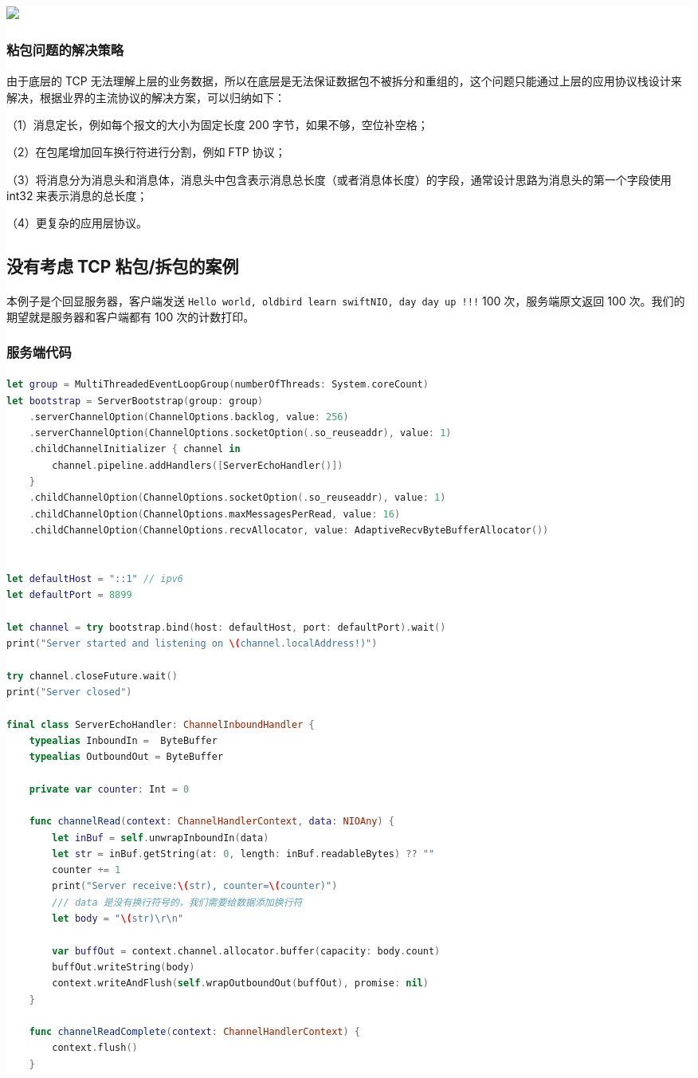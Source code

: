 ![](http://blog.oldbird.run/2020-12-06-16066541018747.jpg)

### 粘包问题的解决策略

由于底层的 TCP 无法理解上层的业务数据，所以在底层是无法保证数据包不被拆分和重组的，这个问题只能通过上层的应用协议栈设计来解决，根据业界的主流协议的解决方案，可以归纳如下：

（1）消息定长，例如每个报文的大小为固定长度 200 字节，如果不够，空位补空格；

（2）在包尾增加回车换行符进行分割，例如 FTP 协议；

（3）将消息分为消息头和消息体，消息头中包含表示消息总长度（或者消息体长度）的字段，通常设计思路为消息头的第一个字段使用 int32 来表示消息的总长度；

（4）更复杂的应用层协议。

## 没有考虑 TCP 粘包/拆包的案例

本例子是个回显服务器，客户端发送 `Hello world, oldbird learn swiftNIO, day day up !!!` 100 次，服务端原文返回 100 次。我们的期望就是服务器和客户端都有 100 次的计数打印。

### 服务端代码

```swift
let group = MultiThreadedEventLoopGroup(numberOfThreads: System.coreCount)
let bootstrap = ServerBootstrap(group: group)
    .serverChannelOption(ChannelOptions.backlog, value: 256)
    .serverChannelOption(ChannelOptions.socketOption(.so_reuseaddr), value: 1)
    .childChannelInitializer { channel in
        channel.pipeline.addHandlers([ServerEchoHandler()])
    }
    .childChannelOption(ChannelOptions.socketOption(.so_reuseaddr), value: 1)
    .childChannelOption(ChannelOptions.maxMessagesPerRead, value: 16)
    .childChannelOption(ChannelOptions.recvAllocator, value: AdaptiveRecvByteBufferAllocator())


let defaultHost = "::1" // ipv6
let defaultPort = 8899

let channel = try bootstrap.bind(host: defaultHost, port: defaultPort).wait()
print("Server started and listening on \(channel.localAddress!)")

try channel.closeFuture.wait()
print("Server closed")

final class ServerEchoHandler: ChannelInboundHandler {
    typealias InboundIn =  ByteBuffer
    typealias OutboundOut = ByteBuffer

    private var counter: Int = 0

    func channelRead(context: ChannelHandlerContext, data: NIOAny) {
        let inBuf = self.unwrapInboundIn(data)
        let str = inBuf.getString(at: 0, length: inBuf.readableBytes) ?? ""
        counter += 1
        print("Server receive:\(str), counter=\(counter)")
        /// data 是没有换行符号的，我们需要给数据添加换行符
        let body = "\(str)\r\n"

        var buffOut = context.channel.allocator.buffer(capacity: body.count)
        buffOut.writeString(body)
        context.writeAndFlush(self.wrapOutboundOut(buffOut), promise: nil)
    }

    func channelReadComplete(context: ChannelHandlerContext) {
        context.flush()
    }
```